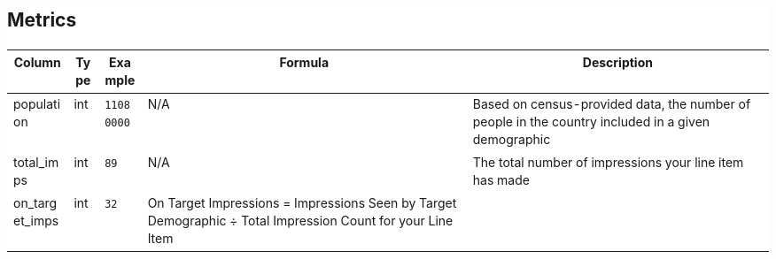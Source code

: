 

<div id="nielsen-digital-ad-ratings-site-split-report__metrics"
>

## Metrics

<table class="table">
<thead class="thead">
<tr class="header row">
<th id="nielsen-digital-ad-ratings-site-split-report__metrics__entry__1"
class="entry colsep-1 rowsep-1">Column</th>
<th id="nielsen-digital-ad-ratings-site-split-report__metrics__entry__2"
class="entry colsep-1 rowsep-1">Type</th>
<th id="nielsen-digital-ad-ratings-site-split-report__metrics__entry__3"
class="entry colsep-1 rowsep-1">Example</th>
<th id="nielsen-digital-ad-ratings-site-split-report__metrics__entry__4"
class="entry colsep-1 rowsep-1">Formula</th>
<th id="nielsen-digital-ad-ratings-site-split-report__metrics__entry__5"
class="entry colsep-1 rowsep-1">Description</th>
</tr>
</thead>
<tbody class="tbody">
<tr class="odd row">
<td class="entry colsep-1 rowsep-1"
headers="nielsen-digital-ad-ratings-site-split-report__metrics__entry__1">population</td>
<td class="entry colsep-1 rowsep-1"
headers="nielsen-digital-ad-ratings-site-split-report__metrics__entry__2">int</td>
<td class="entry colsep-1 rowsep-1"
headers="nielsen-digital-ad-ratings-site-split-report__metrics__entry__3"><code
class="ph codeph">11080000</code></td>
<td class="entry colsep-1 rowsep-1"
headers="nielsen-digital-ad-ratings-site-split-report__metrics__entry__4">N/A</td>
<td class="entry colsep-1 rowsep-1"
headers="nielsen-digital-ad-ratings-site-split-report__metrics__entry__5">Based
on census-provided data, the number of people in the country included in
a given demographic</td>
</tr>
<tr class="even row">
<td class="entry colsep-1 rowsep-1"
headers="nielsen-digital-ad-ratings-site-split-report__metrics__entry__1">total_imps</td>
<td class="entry colsep-1 rowsep-1"
headers="nielsen-digital-ad-ratings-site-split-report__metrics__entry__2">int</td>
<td class="entry colsep-1 rowsep-1"
headers="nielsen-digital-ad-ratings-site-split-report__metrics__entry__3"><code
class="ph codeph">89</code></td>
<td class="entry colsep-1 rowsep-1"
headers="nielsen-digital-ad-ratings-site-split-report__metrics__entry__4">N/A</td>
<td class="entry colsep-1 rowsep-1"
headers="nielsen-digital-ad-ratings-site-split-report__metrics__entry__5">The
total number of impressions your line item has made</td>
</tr>
<tr class="odd row">
<td class="entry colsep-1 rowsep-1"
headers="nielsen-digital-ad-ratings-site-split-report__metrics__entry__1">on_target_imps</td>
<td class="entry colsep-1 rowsep-1"
headers="nielsen-digital-ad-ratings-site-split-report__metrics__entry__2">int</td>
<td class="entry colsep-1 rowsep-1"
headers="nielsen-digital-ad-ratings-site-split-report__metrics__entry__3"><code
class="ph codeph">32</code></td>
<td class="entry colsep-1 rowsep-1"
headers="nielsen-digital-ad-ratings-site-split-report__metrics__entry__4">On
Target Impressions = Impressions Seen by Target Demographic ÷ Total
Impression Count for your Line Item</td>